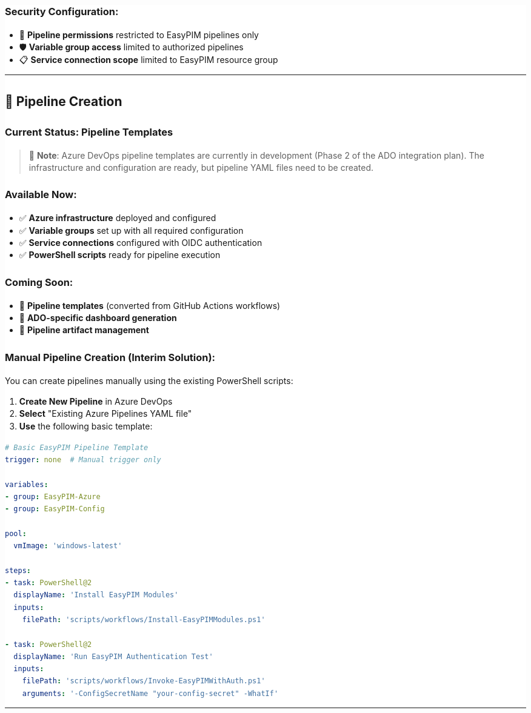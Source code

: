 ### **Security Configuration:**
- 🔐 **Pipeline permissions** restricted to EasyPIM pipelines only
- 🛡️ **Variable group access** limited to authorized pipelines
- 📋 **Service connection scope** limited to EasyPIM resource group

---

## 🔧 Pipeline Creation

### **Current Status: Pipeline Templates**

> 🚧 **Note**: Azure DevOps pipeline templates are currently in development (Phase 2 of the ADO integration plan). The infrastructure and configuration are ready, but pipeline YAML files need to be created.

### **Available Now:**
- ✅ **Azure infrastructure** deployed and configured
- ✅ **Variable groups** set up with all required configuration
- ✅ **Service connections** configured with OIDC authentication
- ✅ **PowerShell scripts** ready for pipeline execution

### **Coming Soon:**
- 🚧 **Pipeline templates** (converted from GitHub Actions workflows)
- 🚧 **ADO-specific dashboard generation**
- 🚧 **Pipeline artifact management**

### **Manual Pipeline Creation (Interim Solution):**

You can create pipelines manually using the existing PowerShell scripts:

1. **Create New Pipeline** in Azure DevOps
2. **Select** "Existing Azure Pipelines YAML file" 
3. **Use** the following basic template:

```yaml
# Basic EasyPIM Pipeline Template
trigger: none  # Manual trigger only

variables:
- group: EasyPIM-Azure
- group: EasyPIM-Config

pool:
  vmImage: 'windows-latest'

steps:
- task: PowerShell@2
  displayName: 'Install EasyPIM Modules'
  inputs:
    filePath: 'scripts/workflows/Install-EasyPIMModules.ps1'
    
- task: PowerShell@2  
  displayName: 'Run EasyPIM Authentication Test'
  inputs:
    filePath: 'scripts/workflows/Invoke-EasyPIMWithAuth.ps1'
    arguments: '-ConfigSecretName "your-config-secret" -WhatIf'
```

---
